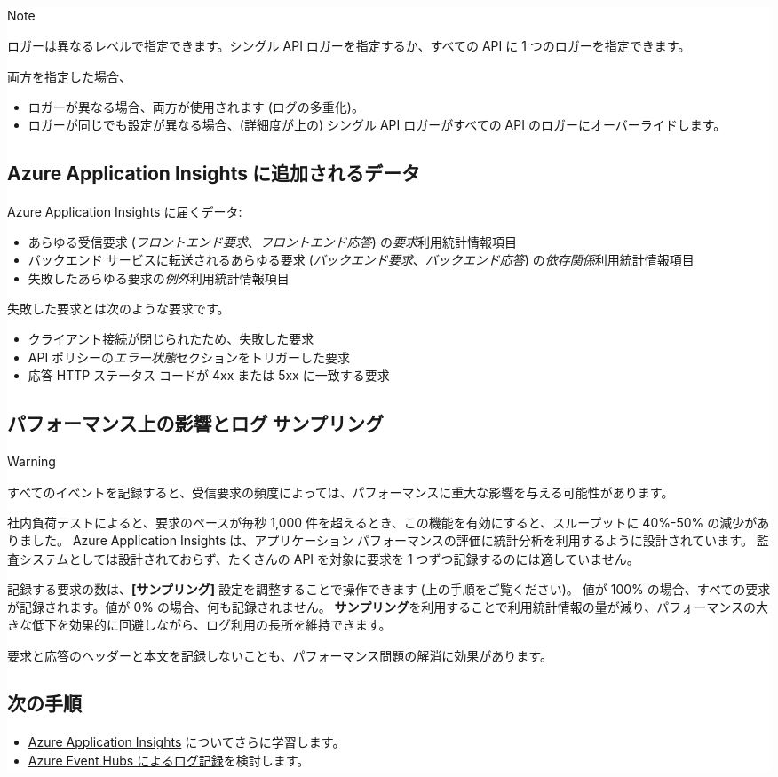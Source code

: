 > [!NOTE]
> ロガーは異なるレベルで指定できます。シングル API ロガーを指定するか、すべての API に 1 つのロガーを指定できます。
>  
> 両方を指定した場合、
> + ロガーが異なる場合、両方が使用されます (ログの多重化)。
> + ロガーが同じでも設定が異なる場合、(詳細度が上の) シングル API ロガーがすべての API のロガーにオーバーライドします。

## <a name="what-data-is-added-to-azure-application-insights"></a>Azure Application Insights に追加されるデータ

Azure Application Insights に届くデータ:

+ あらゆる受信要求 (*フロントエンド要求*、*フロントエンド応答*) の*要求*利用統計情報項目
+ バックエンド サービスに転送されるあらゆる要求 (*バックエンド要求*、*バックエンド応答*) の*依存関係*利用統計情報項目
+ 失敗したあらゆる要求の*例外*利用統計情報項目

失敗した要求とは次のような要求です。

+ クライアント接続が閉じられたため、失敗した要求
+ API ポリシーの*エラー状態*セクションをトリガーした要求
+ 応答 HTTP ステータス コードが 4xx または 5xx に一致する要求

## <a name="performance-implications-and-log-sampling"></a>パフォーマンス上の影響とログ サンプリング

> [!WARNING]
> すべてのイベントを記録すると、受信要求の頻度によっては、パフォーマンスに重大な影響を与える可能性があります。

社内負荷テストによると、要求のペースが毎秒 1,000 件を超えるとき、この機能を有効にすると、スループットに 40%-50% の減少がありました。 Azure Application Insights は、アプリケーション パフォーマンスの評価に統計分析を利用するように設計されています。 監査システムとしては設計されておらず、たくさんの API を対象に要求を 1 つずつ記録するのには適していません。

記録する要求の数は、**[サンプリング]** 設定を調整することで操作できます (上の手順をご覧ください)。 値が 100% の場合、すべての要求が記録されます。値が 0% の場合、何も記録されません。 **サンプリング**を利用することで利用統計情報の量が減り、パフォーマンスの大きな低下を効果的に回避しながら、ログ利用の長所を維持できます。

要求と応答のヘッダーと本文を記録しないことも、パフォーマンス問題の解消に効果があります。

## <a name="next-steps"></a>次の手順

+ [Azure Application Insights](https://docs.microsoft.com/en-us/azure/application-insights/) についてさらに学習します。
+ [Azure Event Hubs によるログ記録](api-management-howto-log-event-hubs.md)を検討します。
